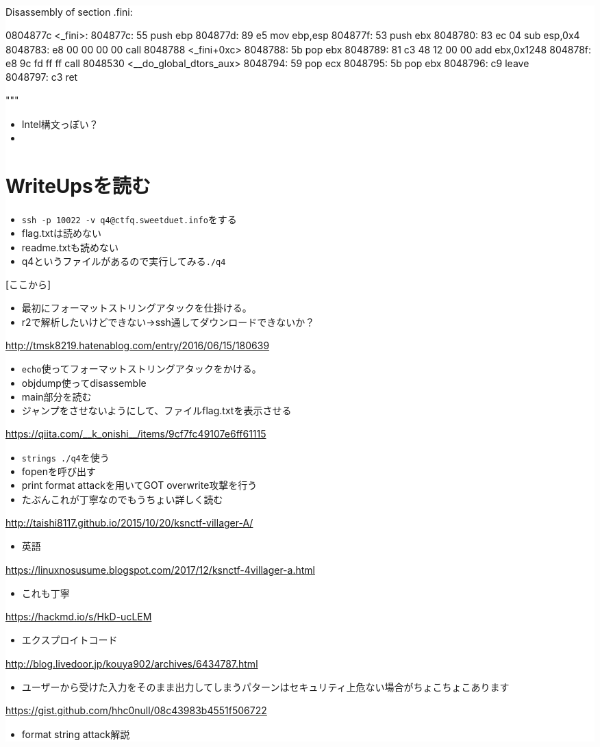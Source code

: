 Disassembly of section .fini:

0804877c <_fini>:
 804877c:	55                   	push   ebp
 804877d:	89 e5                	mov    ebp,esp
 804877f:	53                   	push   ebx
 8048780:	83 ec 04             	sub    esp,0x4
 8048783:	e8 00 00 00 00       	call   8048788 <_fini+0xc>
 8048788:	5b                   	pop    ebx
 8048789:	81 c3 48 12 00 00    	add    ebx,0x1248
 804878f:	e8 9c fd ff ff       	call   8048530 <__do_global_dtors_aux>
 8048794:	59                   	pop    ecx
 8048795:	5b                   	pop    ebx
 8048796:	c9                   	leave  
 8048797:	c3                   	ret


"""
- Intel構文っぽい？
- 






# WriteUpsを読む
- `ssh -p 10022 -v q4@ctfq.sweetduet.info`をする
- flag.txtは読めない
- readme.txtも読めない
- q4というファイルがあるので実行してみる`./q4`


[ここから]
- 最初にフォーマットストリングアタックを仕掛ける。
- r2で解析したいけどできない→ssh通してダウンロードできないか？


http://tmsk8219.hatenablog.com/entry/2016/06/15/180639
- `echo`使ってフォーマットストリングアタックをかける。
- objdump使ってdisassemble
- main部分を読む
- ジャンプをさせないようにして、ファイルflag.txtを表示させる


https://qiita.com/__k_onishi__/items/9cf7fc49107e6ff61115
- `strings ./q4`を使う
- fopenを呼び出す
- print format attackを用いてGOT overwrite攻撃を行う
- たぶんこれが丁寧なのでもうちょい詳しく読む


http://taishi8117.github.io/2015/10/20/ksnctf-villager-A/
- 英語

https://linuxnosusume.blogspot.com/2017/12/ksnctf-4villager-a.html
- これも丁寧

https://hackmd.io/s/HkD-ucLEM
- エクスプロイトコード

http://blog.livedoor.jp/kouya902/archives/6434787.html
- ユーザーから受けた入力をそのまま出力してしまうパターンはセキュリティ上危ない場合がちょこちょこあります

https://gist.github.com/hhc0null/08c43983b4551f506722
- format string attack解説
